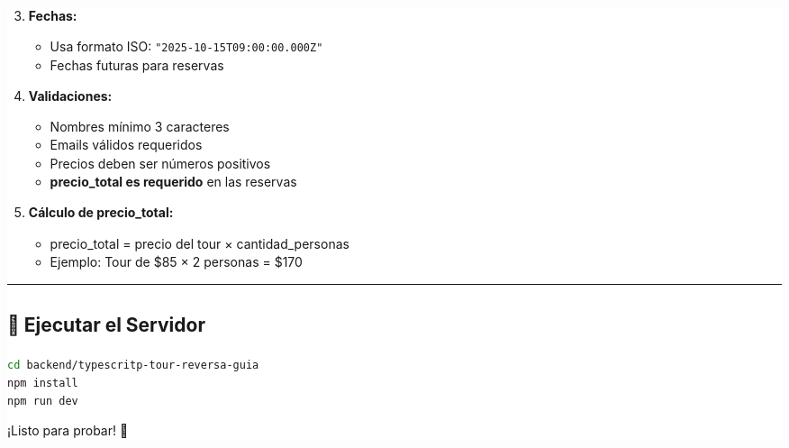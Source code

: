 3. **Fechas:**
   - Usa formato ISO: `"2025-10-15T09:00:00.000Z"`
   - Fechas futuras para reservas

4. **Validaciones:**
   - Nombres mínimo 3 caracteres
   - Emails válidos requeridos
   - Precios deben ser números positivos
   - **precio_total es requerido** en las reservas

5. **Cálculo de precio_total:**
   - precio_total = precio del tour × cantidad_personas
   - Ejemplo: Tour de $85 × 2 personas = $170

---

## 🚀 **Ejecutar el Servidor**
```bash
cd backend/typescritp-tour-reversa-guia
npm install
npm run dev
```

¡Listo para probar! 🎉